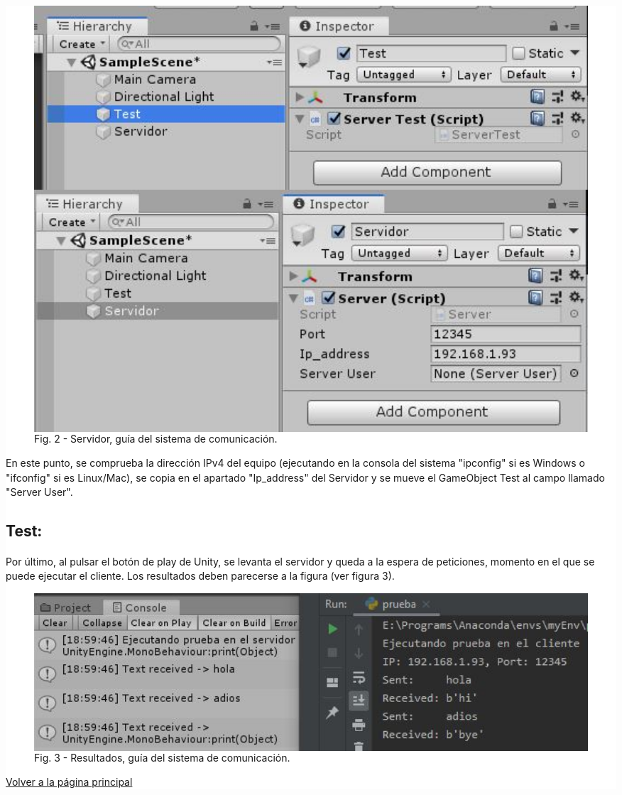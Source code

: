 <figure>
	<img src="Images/servidortest.JPG" align="middle" width="2000"/>
	<img src="Images/servidortest1.JPG" align="middle" width="2000"/>
	<figcaption>Fig. 2 - Servidor, guía del sistema de comunicación.</figcaption>
</figure>

En este punto, se comprueba la dirección IPv4 del equipo (ejecutando en la consola del sistema "ipconfig" si es Windows o "ifconfig" si es Linux/Mac), se copia en el apartado "Ip_address" del Servidor y se mueve el GameObject Test al campo llamado "Server User".

## Test:
Por último, al pulsar el botón de play de Unity, se levanta el servidor y queda a la espera de peticiones, momento en el que se puede ejecutar el cliente. Los resultados deben parecerse a la figura (ver figura 3).

<figure>
	<img src="Images/communicationresults.JPG" align="middle" width="2000"/>
	<figcaption>Fig. 3 - Resultados, guía del sistema de comunicación.</figcaption>
</figure>

[Volver a la página principal](ReadmeSpanish.md)

